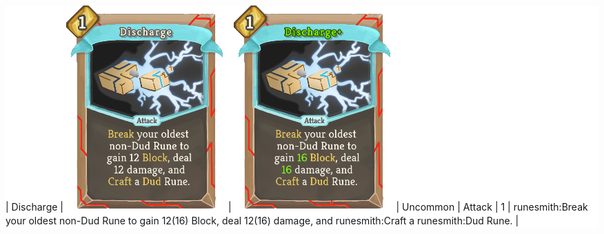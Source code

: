 | Discharge | ![](small-card-images/Discharge.png) | ![](small-card-images/DischargePlus.png) | Uncommon | Attack | 1 | runesmith:Break your oldest non-Dud Rune to gain 12(16) Block, deal 12(16) damage, and runesmith:Craft a runesmith:Dud Rune. |